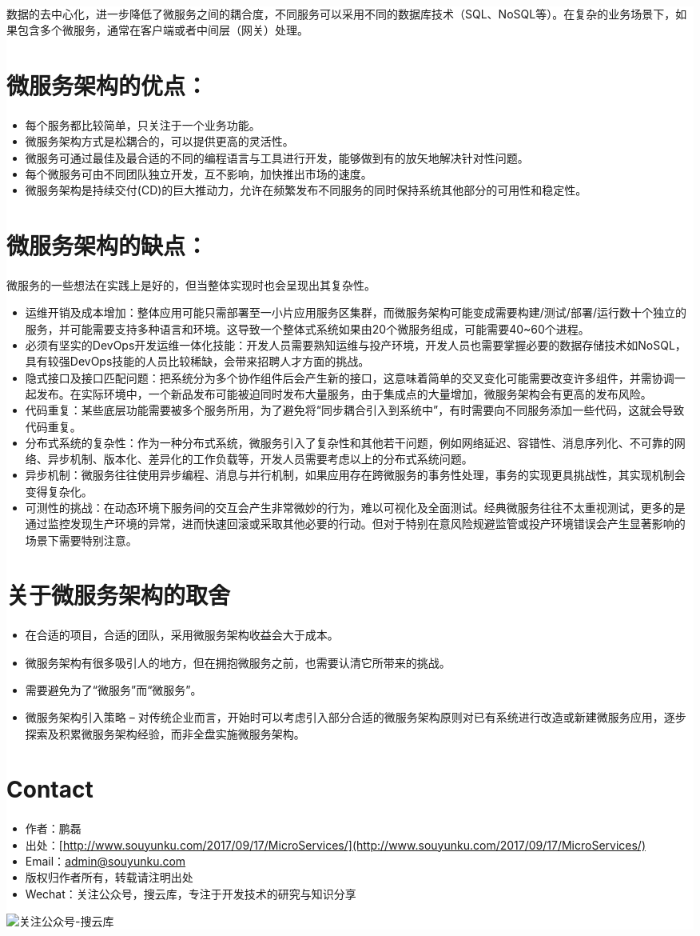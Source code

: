 数据的去中心化，进一步降低了微服务之间的耦合度，不同服务可以采用不同的数据库技术（SQL、NoSQL等）。在复杂的业务场景下，如果包含多个微服务，通常在客户端或者中间层（网关）处理。  

# 微服务架构的优点：

- 每个服务都比较简单，只关注于一个业务功能。  
- 微服务架构方式是松耦合的，可以提供更高的灵活性。  
- 微服务可通过最佳及最合适的不同的编程语言与工具进行开发，能够做到有的放矢地解决针对性问题。  
- 每个微服务可由不同团队独立开发，互不影响，加快推出市场的速度。  
- 微服务架构是持续交付(CD)的巨大推动力，允许在频繁发布不同服务的同时保持系统其他部分的可用性和稳定性。  


# 微服务架构的缺点：

微服务的一些想法在实践上是好的，但当整体实现时也会呈现出其复杂性。  

- 运维开销及成本增加：整体应用可能只需部署至一小片应用服务区集群，而微服务架构可能变成需要构建/测试/部署/运行数十个独立的服务，并可能需要支持多种语言和环境。这导致一个整体式系统如果由20个微服务组成，可能需要40~60个进程。  
- 必须有坚实的DevOps开发运维一体化技能：开发人员需要熟知运维与投产环境，开发人员也需要掌握必要的数据存储技术如NoSQL，具有较强DevOps技能的人员比较稀缺，会带来招聘人才方面的挑战。  
- 隐式接口及接口匹配问题：把系统分为多个协作组件后会产生新的接口，这意味着简单的交叉变化可能需要改变许多组件，并需协调一起发布。在实际环境中，一个新品发布可能被迫同时发布大量服务，由于集成点的大量增加，微服务架构会有更高的发布风险。  
- 代码重复：某些底层功能需要被多个服务所用，为了避免将“同步耦合引入到系统中”，有时需要向不同服务添加一些代码，这就会导致代码重复。  
- 分布式系统的复杂性：作为一种分布式系统，微服务引入了复杂性和其他若干问题，例如网络延迟、容错性、消息序列化、不可靠的网络、异步机制、版本化、差异化的工作负载等，开发人员需要考虑以上的分布式系统问题。  
- 异步机制：微服务往往使用异步编程、消息与并行机制，如果应用存在跨微服务的事务性处理，事务的实现更具挑战性，其实现机制会变得复杂化。  
- 可测性的挑战：在动态环境下服务间的交互会产生非常微妙的行为，难以可视化及全面测试。经典微服务往往不太重视测试，更多的是通过监控发现生产环境的异常，进而快速回滚或采取其他必要的行动。但对于特别在意风险规避监管或投产环境错误会产生显著影响的场景下需要特别注意。  

# 关于微服务架构的取舍

- 在合适的项目，合适的团队，采用微服务架构收益会大于成本。  
- 微服务架构有很多吸引人的地方，但在拥抱微服务之前，也需要认清它所带来的挑战。  
- 需要避免为了“微服务”而“微服务”。  
- 微服务架构引入策略 – 对传统企业而言，开始时可以考虑引入部分合适的微服务架构原则对已有系统进行改造或新建微服务应用，逐步探索及积累微服务架构经验，而非全盘实施微服务架构。  

  [1]: http://www.ymq.io/images/2017/Microservice/Monolithic-Architecture.png
  [2]: http://www.ymq.io/images/2017/Microservice/Microservices-Architecture.png
  [3]: http://www.ymq.io/images/2017/Microservice/point-to-point.png
  [4]: http://www.ymq.io/images/2017/Microservice/gateway.png
  [5]: http://www.ymq.io/images/2017/Microservice/MQ.png
  [6]: http://www.ymq.io/images/2017/Microservice/database.png
  [7]: http://www.ymq.io/images/2017/Microservice/multi-database.png

# Contact

 - 作者：鹏磊  
 - 出处：[http://www.souyunku.com/2017/09/17/MicroServices/](http://www.souyunku.com/2017/09/17/MicroServices/)  
 - Email：[admin@souyunku.com](admin@souyunku.com)  
 - 版权归作者所有，转载请注明出处
 - Wechat：关注公众号，搜云库，专注于开发技术的研究与知识分享
 
![关注公众号-搜云库](http://www.ymq.io/images/souyunku.png "搜云库")

